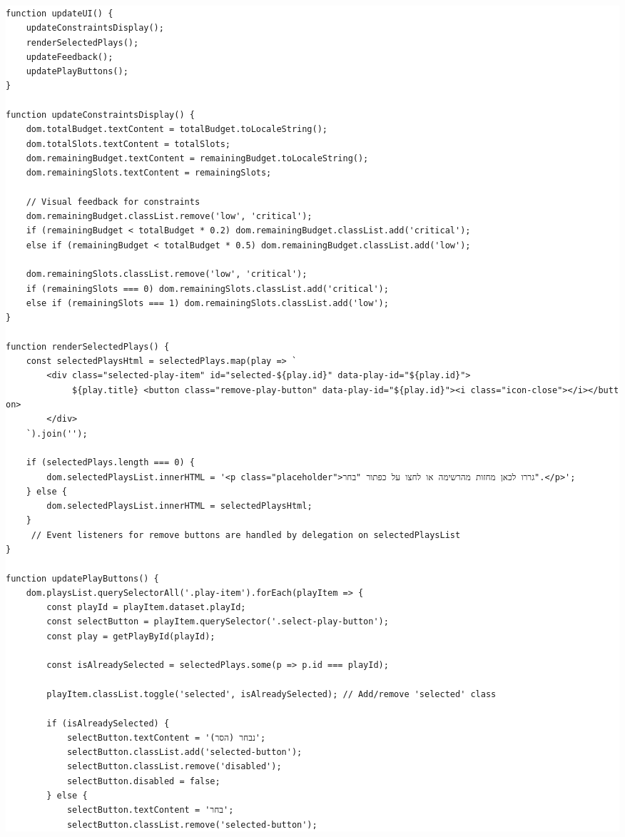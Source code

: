     function updateUI() {
        updateConstraintsDisplay();
        renderSelectedPlays();
        updateFeedback();
        updatePlayButtons();
    }

    function updateConstraintsDisplay() {
        dom.totalBudget.textContent = totalBudget.toLocaleString();
        dom.totalSlots.textContent = totalSlots;
        dom.remainingBudget.textContent = remainingBudget.toLocaleString();
        dom.remainingSlots.textContent = remainingSlots;

        // Visual feedback for constraints
        dom.remainingBudget.classList.remove('low', 'critical');
        if (remainingBudget < totalBudget * 0.2) dom.remainingBudget.classList.add('critical');
        else if (remainingBudget < totalBudget * 0.5) dom.remainingBudget.classList.add('low');

        dom.remainingSlots.classList.remove('low', 'critical');
        if (remainingSlots === 0) dom.remainingSlots.classList.add('critical');
        else if (remainingSlots === 1) dom.remainingSlots.classList.add('low');
    }

    function renderSelectedPlays() {
        const selectedPlaysHtml = selectedPlays.map(play => `
            <div class="selected-play-item" id="selected-${play.id}" data-play-id="${play.id}">
                 ${play.title} <button class="remove-play-button" data-play-id="${play.id}"><i class="icon-close"></i></button>
            </div>
        `).join('');

        if (selectedPlays.length === 0) {
            dom.selectedPlaysList.innerHTML = '<p class="placeholder">גררו לכאן מחזות מהרשימה או לחצו על כפתור "בחר".</p>';
        } else {
            dom.selectedPlaysList.innerHTML = selectedPlaysHtml;
        }
         // Event listeners for remove buttons are handled by delegation on selectedPlaysList
    }

    function updatePlayButtons() {
        dom.playsList.querySelectorAll('.play-item').forEach(playItem => {
            const playId = playItem.dataset.playId;
            const selectButton = playItem.querySelector('.select-play-button');
            const play = getPlayById(playId);

            const isAlreadySelected = selectedPlays.some(p => p.id === playId);

            playItem.classList.toggle('selected', isAlreadySelected); // Add/remove 'selected' class

            if (isAlreadySelected) {
                selectButton.textContent = 'נבחר (הסר)';
                selectButton.classList.add('selected-button');
                selectButton.classList.remove('disabled');
                selectButton.disabled = false;
            } else {
                selectButton.textContent = 'בחר';
                selectButton.classList.remove('selected-button');
